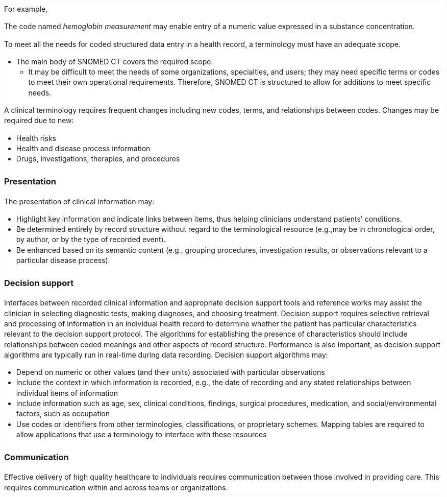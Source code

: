 For example,

The code named _hemoglobin measurement_ may enable entry of a numeric value expressed in a substance concentration.

To meet all the needs for coded structured data entry in a health record, a terminology must have an adequate scope.

  * The main body of SNOMED CT covers the required scope.
    * It may be difficult to meet the needs of some organizations, specialties, and users; they may need specific terms or codes to meet their own operational requirements. Therefore, SNOMED CT is structured to allow for additions to meet specific needs.

A clinical terminology requires frequent changes including new codes, terms, and relationships between codes. Changes may be required due to new:

  * Health risks
  * Health and disease process information
  * Drugs, investigations, therapies, and procedures

### Presentation

The presentation of clinical information may:

  * Highlight key information and indicate links between items, thus helping clinicians understand patients' conditions.
  * Be determined entirely by record structure without regard to the terminological resource (e.g.,may be in chronological order, by author, or by the type of recorded event).
  * Be enhanced based on its semantic content (e.g., grouping procedures, investigation results, or observations relevant to a particular disease process).

### Decision support

Interfaces between recorded clinical information and appropriate decision support tools and reference works may assist the clinician in selecting diagnostic tests, making diagnoses, and choosing treatment. Decision support requires selective retrieval and processing of information in an individual health record to determine whether the patient has particular characteristics relevant to the decision support protocol. The algorithms for establishing the presence of characteristics should include relationships between coded meanings and other aspects of record structure. Performance is also important, as decision support algorithms are typically run in real-time during data recording. Decision support algorithms may:

  * Depend on numeric or other values (and their units) associated with particular observations
  * Include the context in which information is recorded, e.g., the date of recording and any stated relationships between individual items of information
  * Include information such as age, sex, clinical conditions, findings, surgical procedures, medication, and social/environmental factors, such as occupation
  * Use codes or identifiers from other terminologies, classifications, or proprietary schemes. Mapping tables are required to allow applications that use a terminology to interface with these resources

### Communication

Effective delivery of high quality healthcare to individuals requires communication between those involved in providing care. This requires communication within and across teams or organizations.
